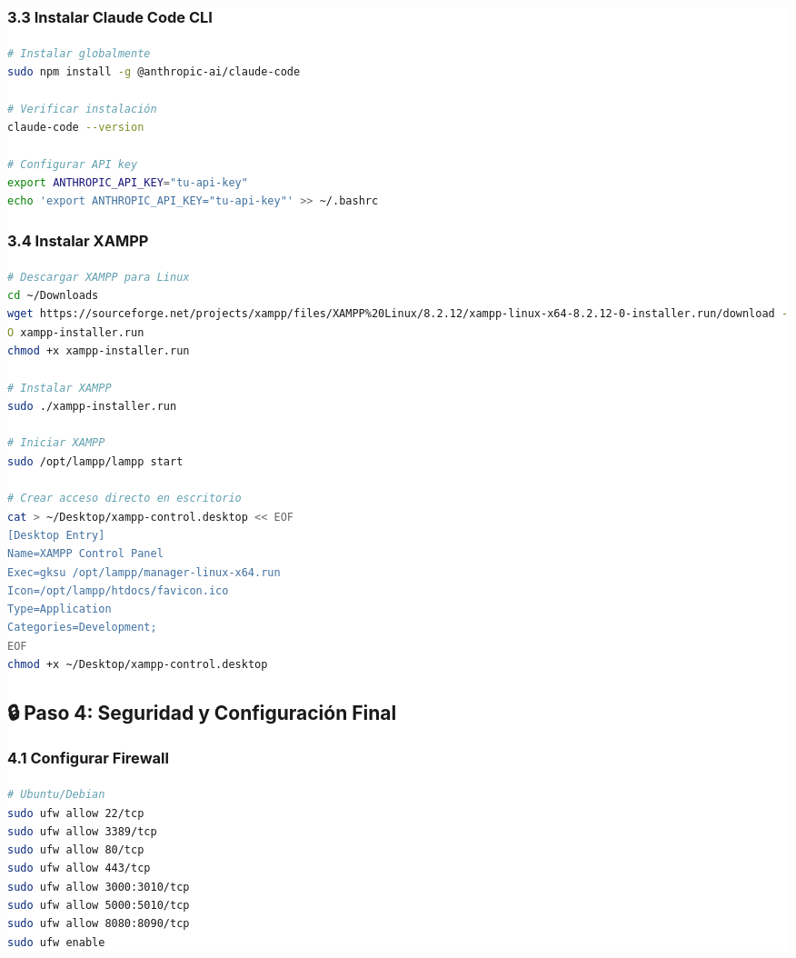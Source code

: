 
### 3.3 Instalar Claude Code CLI
```bash
# Instalar globalmente
sudo npm install -g @anthropic-ai/claude-code

# Verificar instalación
claude-code --version

# Configurar API key
export ANTHROPIC_API_KEY="tu-api-key"
echo 'export ANTHROPIC_API_KEY="tu-api-key"' >> ~/.bashrc
```

### 3.4 Instalar XAMPP
```bash
# Descargar XAMPP para Linux
cd ~/Downloads
wget https://sourceforge.net/projects/xampp/files/XAMPP%20Linux/8.2.12/xampp-linux-x64-8.2.12-0-installer.run/download -O xampp-installer.run
chmod +x xampp-installer.run

# Instalar XAMPP
sudo ./xampp-installer.run

# Iniciar XAMPP
sudo /opt/lampp/lampp start

# Crear acceso directo en escritorio
cat > ~/Desktop/xampp-control.desktop << EOF
[Desktop Entry]
Name=XAMPP Control Panel
Exec=gksu /opt/lampp/manager-linux-x64.run
Icon=/opt/lampp/htdocs/favicon.ico
Type=Application
Categories=Development;
EOF
chmod +x ~/Desktop/xampp-control.desktop
```

## 🔒 Paso 4: Seguridad y Configuración Final

### 4.1 Configurar Firewall
```bash
# Ubuntu/Debian
sudo ufw allow 22/tcp
sudo ufw allow 3389/tcp
sudo ufw allow 80/tcp
sudo ufw allow 443/tcp
sudo ufw allow 3000:3010/tcp
sudo ufw allow 5000:5010/tcp
sudo ufw allow 8080:8090/tcp
sudo ufw enable
```
